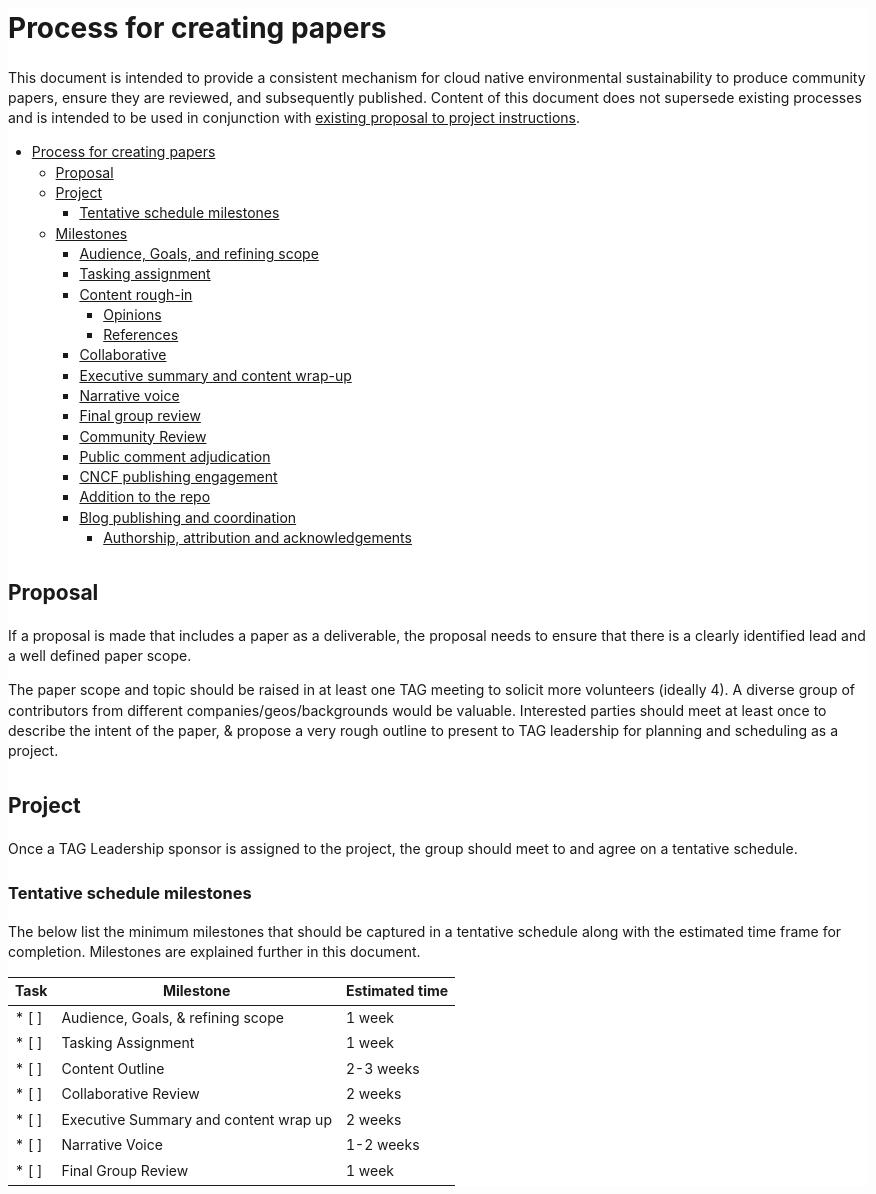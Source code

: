 # Process for creating papers

This document is intended to provide a consistent mechanism for cloud native environmental sustainability to produce community papers, ensure they are reviewed, and subsequently published.
Content of this document does not supersede existing processes and is intended to be used in conjunction with [existing proposal to project instructions](process.md).

- [Process for creating papers](#process-for-creating-papers)
  - [Proposal](#proposal)
  - [Project](#project)
    - [Tentative schedule milestones](#tentative-schedule-milestones)
  - [Milestones](#milestones)
    - [Audience, Goals, and refining scope](#audience-goals-and-refining-scope)
    - [Tasking assignment](#tasking-assignment)
    - [Content rough-in](#content-rough-in)
      - [Opinions](#opinions)
      - [References](#references)
    - [Collaborative](#collaborative)
    - [Executive summary and content wrap-up](#executive-summary-and-content-wrap-up)
    - [Narrative voice](#narrative-voice)
    - [Final group review](#final-group-review)
    - [Community Review](#community-review)
    - [Public comment adjudication](#public-comment-adjudication)
    - [CNCF publishing engagement](#cncf-publishing-engagement)
    - [Addition to the repo](#addition-to-the-repo)
    - [Blog publishing and coordination](#blog-publishing-and-coordination)
      - [Authorship, attribution and acknowledgements](#authorship-attribution-and-acknowledgements)

## Proposal

If a proposal is made that includes a paper as a deliverable, the proposal needs to ensure that there is a clearly identified lead and a well defined paper scope.

The paper scope and topic should be raised in at least one TAG meeting to solicit more volunteers (ideally 4).
A diverse group of contributors from different companies/geos/backgrounds would be valuable.
Interested parties should meet at least once to describe the intent of the paper, & propose a very rough outline to present to TAG leadership for planning and scheduling as a project.

## Project

Once a TAG Leadership sponsor is assigned to the project, the group should meet to and agree on a tentative schedule.

### Tentative schedule milestones

The below list the minimum milestones that should be captured in a tentative schedule along with the estimated time frame for completion.
Milestones are explained further in this document.

| Task | Milestone | Estimated time |
| -- | -- | -- |
| * [ ] | Audience, Goals, & refining scope | 1 week |
| * [ ] | Tasking Assignment | 1 week |
| * [ ] | Content Outline | 2-3 weeks |
| * [ ] | Collaborative Review | 2 weeks |
| * [ ] | Executive Summary and content wrap up | 2 weeks |
| * [ ] | Narrative Voice | 1-2 weeks |
| * [ ] | Final Group Review | 1 week |